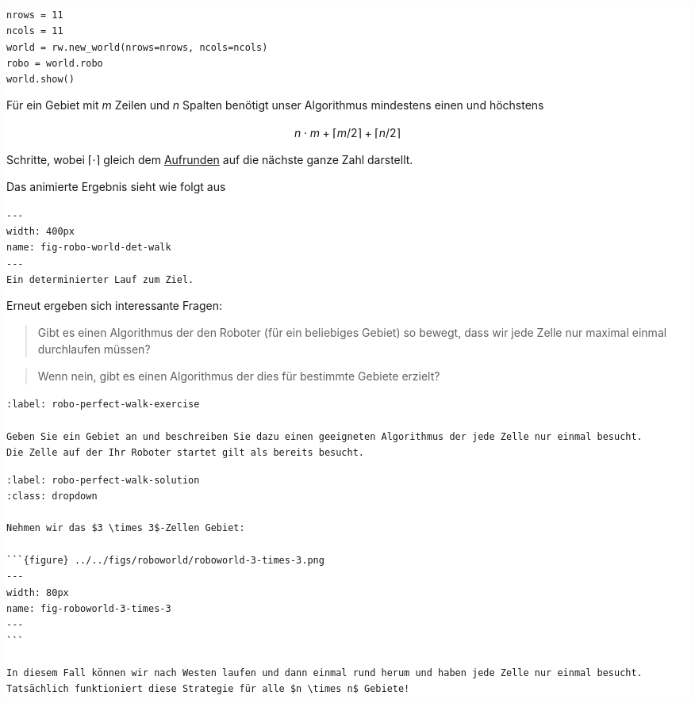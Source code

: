 ```{code-cell} python3
nrows = 11
ncols = 11
world = rw.new_world(nrows=nrows, ncols=ncols)
robo = world.robo
world.show()
```

Für ein Gebiet mit $m$ Zeilen und $n$ Spalten benötigt unser Algorithmus mindestens einen und höchstens 

$$
n \cdot m + \left \lceil{m/2}\right \rceil + \left \lceil{n/2}\right \rceil
$$

Schritte, wobei $\left \lceil{\cdot}\right \rceil$ gleich dem [Aufrunden](sec-math-rounding) auf die nächste ganze Zahl darstellt.

Das animierte Ergebnis sieht wie folgt aus

```{figure} ../../figs/roboworld/robo-world-det-walk.gif
---
width: 400px
name: fig-robo-world-det-walk
---
Ein determinierter Lauf zum Ziel.
```

Erneut ergeben sich interessante Fragen:

>Gibt es einen Algorithmus der den Roboter (für ein beliebiges Gebiet) so bewegt, dass wir jede Zelle nur maximal einmal durchlaufen müssen?

>Wenn nein, gibt es einen Algorithmus der dies für bestimmte Gebiete erzielt?

```{exercise} Perfekter Lauf
:label: robo-perfect-walk-exercise

Geben Sie ein Gebiet an und beschreiben Sie dazu einen geeigneten Algorithmus der jede Zelle nur einmal besucht.
Die Zelle auf der Ihr Roboter startet gilt als bereits besucht.

```

````{solution} robo-perfect-walk-exercise
:label: robo-perfect-walk-solution
:class: dropdown

Nehmen wir das $3 \times 3$-Zellen Gebiet:

```{figure} ../../figs/roboworld/roboworld-3-times-3.png
---
width: 80px
name: fig-roboworld-3-times-3
---
```

In diesem Fall können wir nach Westen laufen und dann einmal rund herum und haben jede Zelle nur einmal besucht.
Tatsächlich funktioniert diese Strategie für alle $n \times n$ Gebiete!
````

